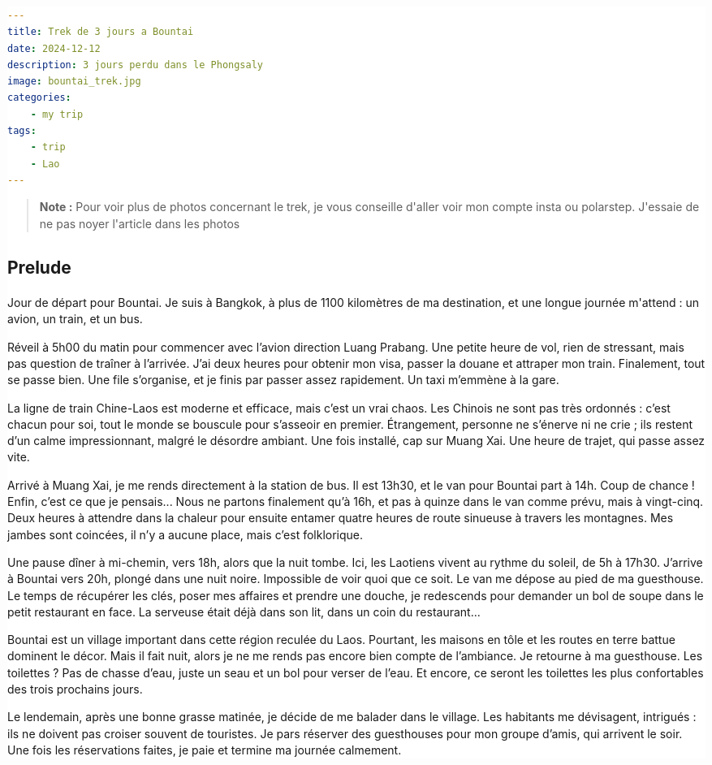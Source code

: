 ```yaml
---
title: Trek de 3 jours a Bountai
date: 2024-12-12
description: 3 jours perdu dans le Phongsaly
image: bountai_trek.jpg
categories:
    - my trip
tags: 
    - trip
    - Lao
---
```


> **Note :** Pour voir plus de photos concernant le trek, je vous conseille d'aller voir mon compte insta ou polarstep. J'essaie de ne pas noyer l'article dans les photos



## Prelude

Jour de départ pour Bountai. Je suis à Bangkok, à plus de 1100 kilomètres de ma destination, et une longue journée m'attend : un avion, un train, et un bus.

Réveil à 5h00 du matin pour commencer avec l’avion direction Luang Prabang. Une petite heure de vol, rien de stressant, mais pas question de traîner à l’arrivée. J’ai deux heures pour obtenir mon visa, passer la douane et attraper mon train. Finalement, tout se passe bien. Une file s’organise, et je finis par passer assez rapidement. Un taxi m’emmène à la gare.

La ligne de train Chine-Laos est moderne et efficace, mais c’est un vrai chaos. Les Chinois ne sont pas très ordonnés : c’est chacun pour soi, tout le monde se bouscule pour s’asseoir en premier. Étrangement, personne ne s’énerve ni ne crie ; ils restent d’un calme impressionnant, malgré le désordre ambiant. Une fois installé, cap sur Muang Xai. Une heure de trajet, qui passe assez vite.

Arrivé à Muang Xai, je me rends directement à la station de bus. Il est 13h30, et le van pour Bountai part à 14h. Coup de chance ! Enfin, c’est ce que je pensais... Nous ne partons finalement qu’à 16h, et pas à quinze dans le van comme prévu, mais à vingt-cinq. Deux heures à attendre dans la chaleur pour ensuite entamer quatre heures de route sinueuse à travers les montagnes. Mes jambes sont coincées, il n’y a aucune place, mais c’est folklorique.

Une pause dîner à mi-chemin, vers 18h, alors que la nuit tombe. Ici, les Laotiens vivent au rythme du soleil, de 5h à 17h30. J’arrive à Bountai vers 20h, plongé dans une nuit noire. Impossible de voir quoi que ce soit. Le van me dépose au pied de ma guesthouse. Le temps de récupérer les clés, poser mes affaires et prendre une douche, je redescends pour demander un bol de soupe dans le petit restaurant en face. La serveuse était déjà dans son lit, dans un coin du restaurant...

Bountai est un village important dans cette région reculée du Laos. Pourtant, les maisons en tôle et les routes en terre battue dominent le décor. Mais il fait nuit, alors je ne me rends pas encore bien compte de l’ambiance. Je retourne à ma guesthouse. Les toilettes ? Pas de chasse d’eau, juste un seau et un bol pour verser de l’eau. Et encore, ce seront les toilettes les plus confortables des trois prochains jours.

Le lendemain, après une bonne grasse matinée, je décide de me balader dans le village. Les habitants me dévisagent, intrigués : ils ne doivent pas croiser souvent de touristes. Je pars réserver des guesthouses pour mon groupe d’amis, qui arrivent le soir. Une fois les réservations faites, je paie et termine ma journée calmement.
